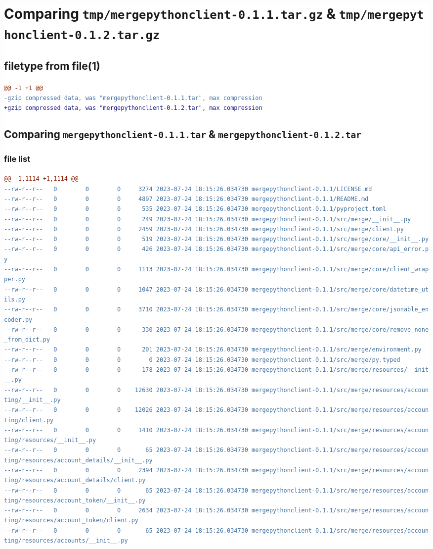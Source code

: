 # Comparing `tmp/mergepythonclient-0.1.1.tar.gz` & `tmp/mergepythonclient-0.1.2.tar.gz`

## filetype from file(1)

```diff
@@ -1 +1 @@
-gzip compressed data, was "mergepythonclient-0.1.1.tar", max compression
+gzip compressed data, was "mergepythonclient-0.1.2.tar", max compression
```

## Comparing `mergepythonclient-0.1.1.tar` & `mergepythonclient-0.1.2.tar`

### file list

```diff
@@ -1,1114 +1,1114 @@
--rw-r--r--   0        0        0     3274 2023-07-24 18:15:26.034730 mergepythonclient-0.1.1/LICENSE.md
--rw-r--r--   0        0        0     4897 2023-07-24 18:15:26.034730 mergepythonclient-0.1.1/README.md
--rw-r--r--   0        0        0      535 2023-07-24 18:15:26.034730 mergepythonclient-0.1.1/pyproject.toml
--rw-r--r--   0        0        0      249 2023-07-24 18:15:26.034730 mergepythonclient-0.1.1/src/merge/__init__.py
--rw-r--r--   0        0        0     2459 2023-07-24 18:15:26.034730 mergepythonclient-0.1.1/src/merge/client.py
--rw-r--r--   0        0        0      519 2023-07-24 18:15:26.034730 mergepythonclient-0.1.1/src/merge/core/__init__.py
--rw-r--r--   0        0        0      426 2023-07-24 18:15:26.034730 mergepythonclient-0.1.1/src/merge/core/api_error.py
--rw-r--r--   0        0        0     1113 2023-07-24 18:15:26.034730 mergepythonclient-0.1.1/src/merge/core/client_wrapper.py
--rw-r--r--   0        0        0     1047 2023-07-24 18:15:26.034730 mergepythonclient-0.1.1/src/merge/core/datetime_utils.py
--rw-r--r--   0        0        0     3710 2023-07-24 18:15:26.034730 mergepythonclient-0.1.1/src/merge/core/jsonable_encoder.py
--rw-r--r--   0        0        0      330 2023-07-24 18:15:26.034730 mergepythonclient-0.1.1/src/merge/core/remove_none_from_dict.py
--rw-r--r--   0        0        0      201 2023-07-24 18:15:26.034730 mergepythonclient-0.1.1/src/merge/environment.py
--rw-r--r--   0        0        0        0 2023-07-24 18:15:26.034730 mergepythonclient-0.1.1/src/merge/py.typed
--rw-r--r--   0        0        0      178 2023-07-24 18:15:26.034730 mergepythonclient-0.1.1/src/merge/resources/__init__.py
--rw-r--r--   0        0        0    12630 2023-07-24 18:15:26.034730 mergepythonclient-0.1.1/src/merge/resources/accounting/__init__.py
--rw-r--r--   0        0        0    12026 2023-07-24 18:15:26.034730 mergepythonclient-0.1.1/src/merge/resources/accounting/client.py
--rw-r--r--   0        0        0     1410 2023-07-24 18:15:26.034730 mergepythonclient-0.1.1/src/merge/resources/accounting/resources/__init__.py
--rw-r--r--   0        0        0       65 2023-07-24 18:15:26.034730 mergepythonclient-0.1.1/src/merge/resources/accounting/resources/account_details/__init__.py
--rw-r--r--   0        0        0     2394 2023-07-24 18:15:26.034730 mergepythonclient-0.1.1/src/merge/resources/accounting/resources/account_details/client.py
--rw-r--r--   0        0        0       65 2023-07-24 18:15:26.034730 mergepythonclient-0.1.1/src/merge/resources/accounting/resources/account_token/__init__.py
--rw-r--r--   0        0        0     2634 2023-07-24 18:15:26.034730 mergepythonclient-0.1.1/src/merge/resources/accounting/resources/account_token/client.py
--rw-r--r--   0        0        0       65 2023-07-24 18:15:26.034730 mergepythonclient-0.1.1/src/merge/resources/accounting/resources/accounts/__init__.py
```